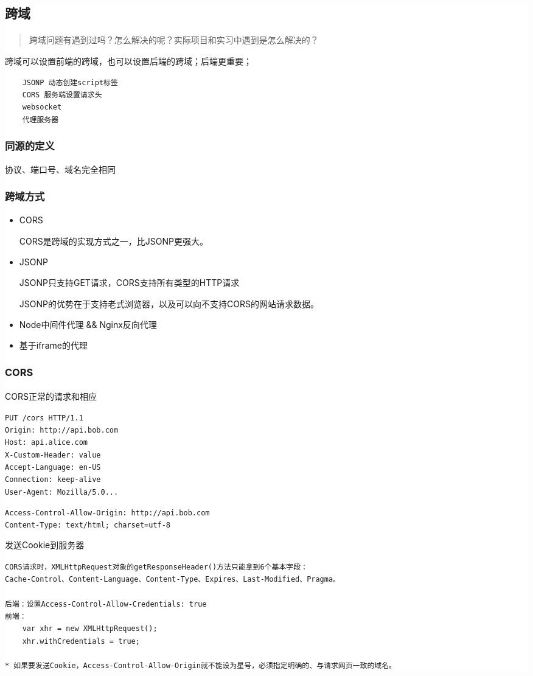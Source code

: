 ## 跨域

> 跨域问题有遇到过吗？怎么解决的呢？实际项目和实习中遇到是怎么解决的？

跨域可以设置前端的跨域，也可以设置后端的跨域；后端更重要；

		JSONP 动态创建script标签
		CORS 服务端设置请求头
		websocket
		代理服务器

### 同源的定义

协议、端口号、域名完全相同

### 跨域方式

- CORS

  CORS是跨域的实现方式之一，比JSONP更强大。

- JSONP

  JSONP只支持GET请求，CORS支持所有类型的HTTP请求

  JSONP的优势在于支持老式浏览器，以及可以向不支持CORS的网站请求数据。

- Node中间件代理 && Nginx反向代理

- 基于iframe的代理

### CORS

CORS正常的请求和相应

```http
PUT /cors HTTP/1.1
Origin: http://api.bob.com
Host: api.alice.com
X-Custom-Header: value
Accept-Language: en-US
Connection: keep-alive
User-Agent: Mozilla/5.0...
```

```HTTP
Access-Control-Allow-Origin: http://api.bob.com
Content-Type: text/html; charset=utf-8
```

发送Cookie到服务器

```
CORS请求时，XMLHttpRequest对象的getResponseHeader()方法只能拿到6个基本字段：
Cache-Control、Content-Language、Content-Type、Expires、Last-Modified、Pragma。

后端：设置Access-Control-Allow-Credentials: true
前端：
    var xhr = new XMLHttpRequest();
    xhr.withCredentials = true;

* 如果要发送Cookie，Access-Control-Allow-Origin就不能设为星号，必须指定明确的、与请求网页一致的域名。
```
